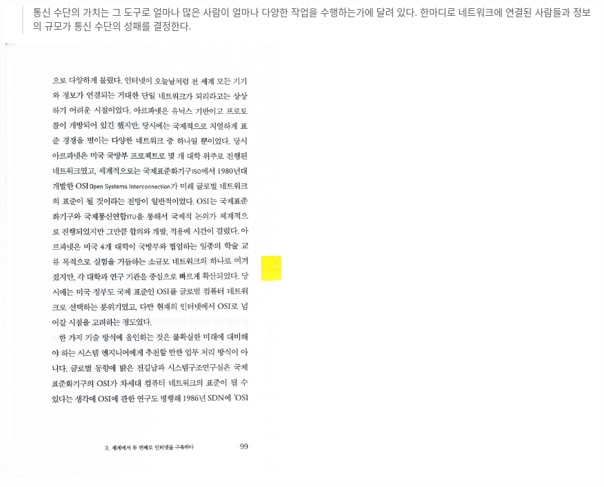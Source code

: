 
> 통신 수단의 가치는 그 도구로 얼마나 많은 사람이 얼마나 다양한 작업을 수행하는가에 달려 있다. 한마디로 네트워크에 연결된 사람들과 정보의 규모가 통신 수단의 성패를 결정한다.

<img src="birth_of_connection/26.jpg" alt="" width="400"/>
